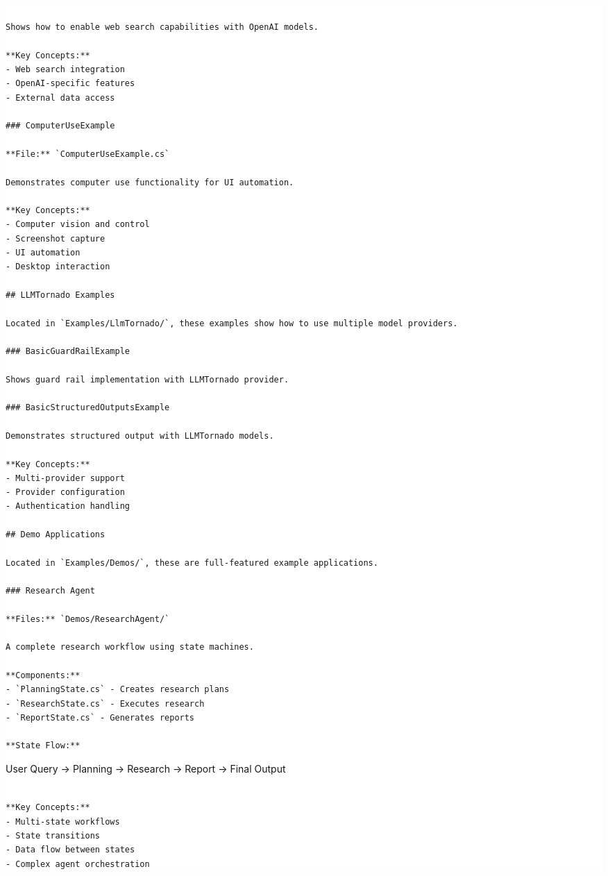 ```

Shows how to enable web search capabilities with OpenAI models.

**Key Concepts:**
- Web search integration
- OpenAI-specific features
- External data access

### ComputerUseExample

**File:** `ComputerUseExample.cs`

Demonstrates computer use functionality for UI automation.

**Key Concepts:**
- Computer vision and control
- Screenshot capture
- UI automation
- Desktop interaction

## LLMTornado Examples

Located in `Examples/LlmTornado/`, these examples show how to use multiple model providers.

### BasicGuardRailExample

Shows guard rail implementation with LLMTornado provider.

### BasicStructuredOutputsExample

Demonstrates structured output with LLMTornado models.

**Key Concepts:**
- Multi-provider support
- Provider configuration
- Authentication handling

## Demo Applications

Located in `Examples/Demos/`, these are full-featured example applications.

### Research Agent

**Files:** `Demos/ResearchAgent/`

A complete research workflow using state machines.

**Components:**
- `PlanningState.cs` - Creates research plans
- `ResearchState.cs` - Executes research
- `ReportState.cs` - Generates reports

**State Flow:**

```
User Query → Planning → Research → Report → Final Output
```

**Key Concepts:**
- Multi-state workflows
- State transitions
- Data flow between states
- Complex agent orchestration
```